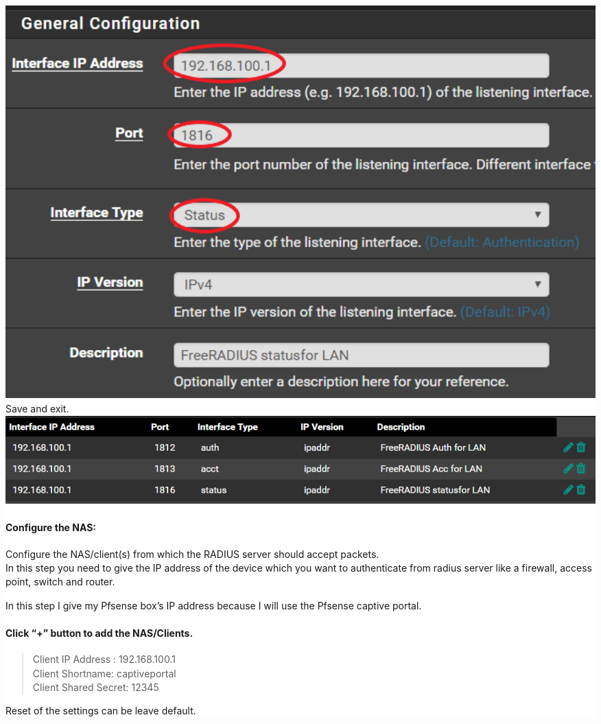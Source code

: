 <img src="/images/pfsense_captive_portal/image008.png" width="100%">
Save and exit.

<img src="/images/pfsense_captive_portal/image009.png" width="100%">

#### Configure the NAS:

Configure the NAS/client(s) from which the RADIUS server should accept packets.  
In this step you need to give the IP address of the device which you want to authenticate from radius server like a firewall, access point, switch and router.

In this step I give my Pfsense box’s IP address because I will use the Pfsense captive portal.

#### Click “+” button to add the NAS/Clients.

> Client IP Address : 192.168.100.1  
> Client Shortname: captiveportal  
> Client Shared Secret: 12345

Reset of the settings can be leave default.
